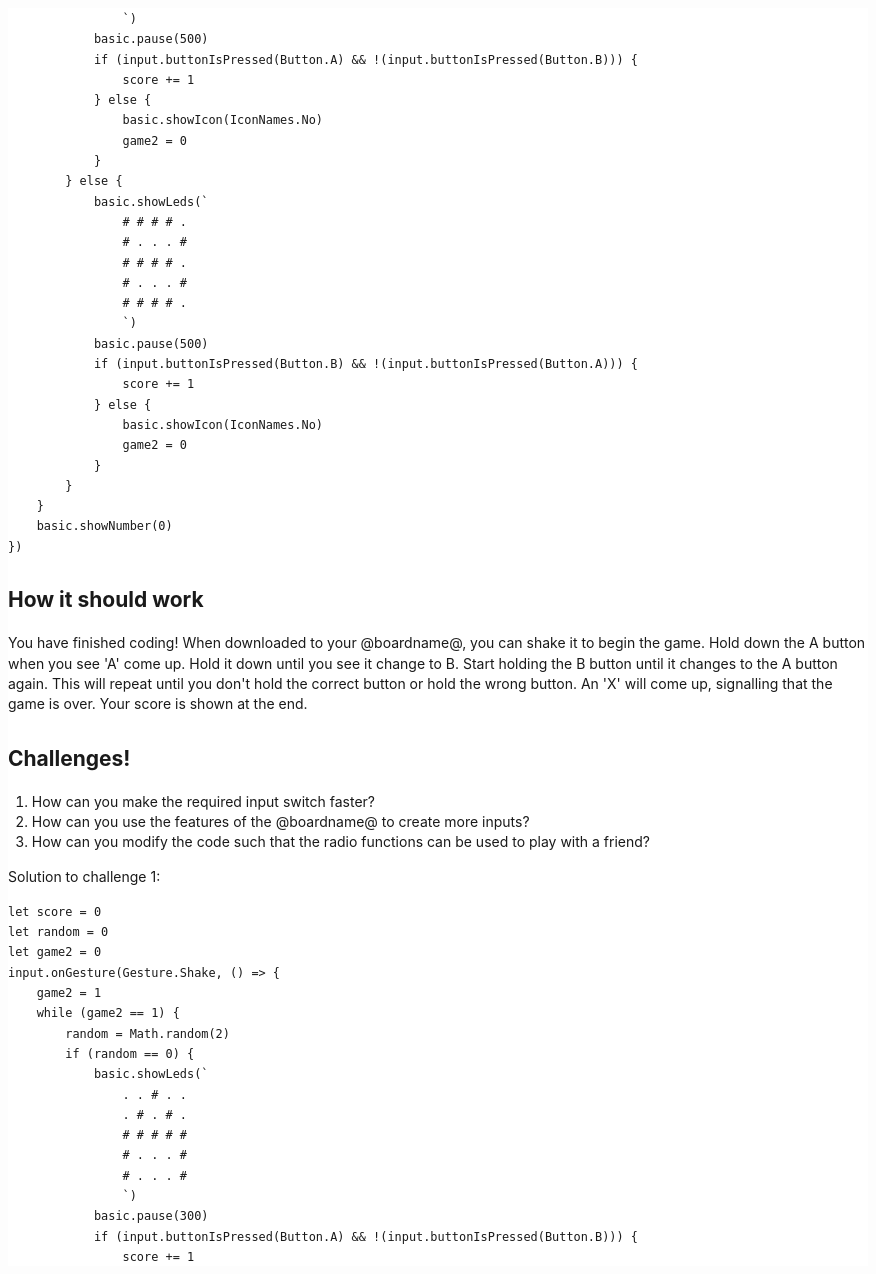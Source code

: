 ```blocks
                `)
            basic.pause(500)
            if (input.buttonIsPressed(Button.A) && !(input.buttonIsPressed(Button.B))) {
                score += 1
            } else {
                basic.showIcon(IconNames.No)
                game2 = 0
            }
        } else {
            basic.showLeds(`
                # # # # .
                # . . . #
                # # # # .
                # . . . #
                # # # # .
                `)
            basic.pause(500)
            if (input.buttonIsPressed(Button.B) && !(input.buttonIsPressed(Button.A))) {
                score += 1
            } else {
                basic.showIcon(IconNames.No)
                game2 = 0
            }
        }
    }
    basic.showNumber(0)
})
```

## How it should work

You have finished coding! When downloaded to your @boardname@, you can shake it to begin the game. Hold down the A button when you see 'A' come up. Hold it down until you see it change to B. Start holding the B button until it changes to the A button again. This will repeat until you don't hold the correct button or hold the wrong button. An 'X' will come up, signalling that the game is over. Your score is shown at the end.

## Challenges!

1. How can you make the required input switch faster?
2. How can you use the features of the @boardname@ to create more inputs?
3. How can you modify the code such that the radio functions can be used to play with a friend?

Solution to challenge 1:

```blocks
let score = 0
let random = 0
let game2 = 0
input.onGesture(Gesture.Shake, () => {
    game2 = 1
    while (game2 == 1) {
        random = Math.random(2)
        if (random == 0) {
            basic.showLeds(`
                . . # . .
                . # . # .
                # # # # #
                # . . . #
                # . . . #
                `)
            basic.pause(300)
            if (input.buttonIsPressed(Button.A) && !(input.buttonIsPressed(Button.B))) {
                score += 1
```